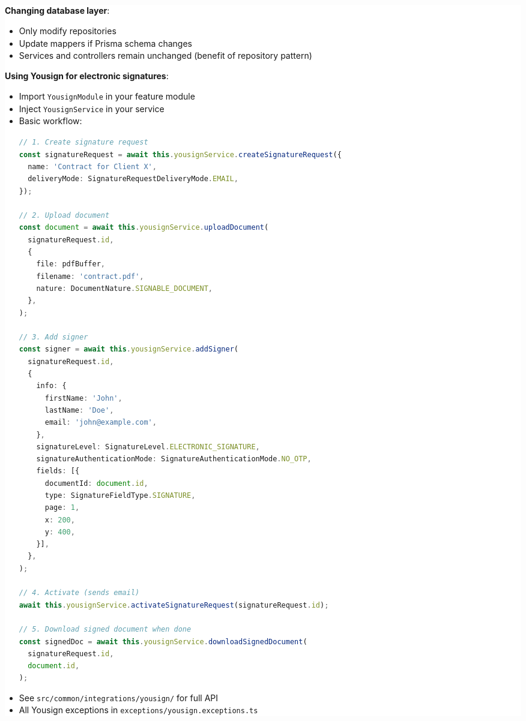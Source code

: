 **Changing database layer**:
- Only modify repositories
- Update mappers if Prisma schema changes
- Services and controllers remain unchanged (benefit of repository pattern)

**Using Yousign for electronic signatures**:
- Import `YousignModule` in your feature module
- Inject `YousignService` in your service
- Basic workflow:
  ```typescript
  // 1. Create signature request
  const signatureRequest = await this.yousignService.createSignatureRequest({
    name: 'Contract for Client X',
    deliveryMode: SignatureRequestDeliveryMode.EMAIL,
  });

  // 2. Upload document
  const document = await this.yousignService.uploadDocument(
    signatureRequest.id,
    {
      file: pdfBuffer,
      filename: 'contract.pdf',
      nature: DocumentNature.SIGNABLE_DOCUMENT,
    },
  );

  // 3. Add signer
  const signer = await this.yousignService.addSigner(
    signatureRequest.id,
    {
      info: {
        firstName: 'John',
        lastName: 'Doe',
        email: 'john@example.com',
      },
      signatureLevel: SignatureLevel.ELECTRONIC_SIGNATURE,
      signatureAuthenticationMode: SignatureAuthenticationMode.NO_OTP,
      fields: [{
        documentId: document.id,
        type: SignatureFieldType.SIGNATURE,
        page: 1,
        x: 200,
        y: 400,
      }],
    },
  );

  // 4. Activate (sends email)
  await this.yousignService.activateSignatureRequest(signatureRequest.id);

  // 5. Download signed document when done
  const signedDoc = await this.yousignService.downloadSignedDocument(
    signatureRequest.id,
    document.id,
  );
  ```
- See `src/common/integrations/yousign/` for full API
- All Yousign exceptions in `exceptions/yousign.exceptions.ts`
